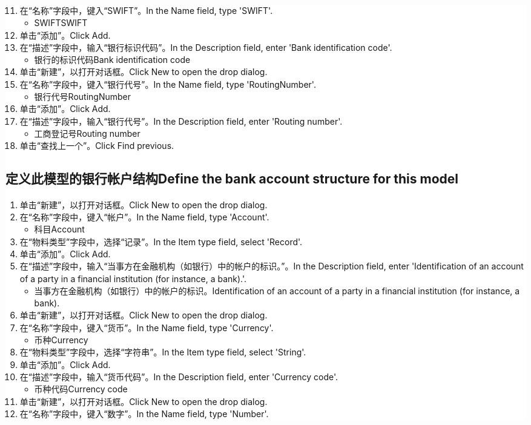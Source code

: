 11. <span data-ttu-id="f06c1-155">在“名称”字段中，键入“SWIFT”。</span><span class="sxs-lookup"><span data-stu-id="f06c1-155">In the Name field, type 'SWIFT'.</span></span>
    * <span data-ttu-id="f06c1-156">SWIFT</span><span class="sxs-lookup"><span data-stu-id="f06c1-156">SWIFT</span></span>  
12. <span data-ttu-id="f06c1-157">单击“添加”。</span><span class="sxs-lookup"><span data-stu-id="f06c1-157">Click Add.</span></span>
13. <span data-ttu-id="f06c1-158">在“描述”字段中，输入“银行标识代码”。</span><span class="sxs-lookup"><span data-stu-id="f06c1-158">In the Description field, enter 'Bank identification code'.</span></span>
    * <span data-ttu-id="f06c1-159">银行的标识代码</span><span class="sxs-lookup"><span data-stu-id="f06c1-159">Bank identification code</span></span>  
14. <span data-ttu-id="f06c1-160">单击“新建”，以打开对话框。</span><span class="sxs-lookup"><span data-stu-id="f06c1-160">Click New to open the drop dialog.</span></span>
15. <span data-ttu-id="f06c1-161">在“名称”字段中，键入“银行代号”。</span><span class="sxs-lookup"><span data-stu-id="f06c1-161">In the Name field, type 'RoutingNumber'.</span></span>
    * <span data-ttu-id="f06c1-162">银行代号</span><span class="sxs-lookup"><span data-stu-id="f06c1-162">RoutingNumber</span></span>  
16. <span data-ttu-id="f06c1-163">单击“添加”。</span><span class="sxs-lookup"><span data-stu-id="f06c1-163">Click Add.</span></span>
17. <span data-ttu-id="f06c1-164">在“描述”字段中，输入“银行代号”。</span><span class="sxs-lookup"><span data-stu-id="f06c1-164">In the Description field, enter 'Routing number'.</span></span>
    * <span data-ttu-id="f06c1-165">工商登记号</span><span class="sxs-lookup"><span data-stu-id="f06c1-165">Routing number</span></span>  
18. <span data-ttu-id="f06c1-166">单击“查找上一个”。</span><span class="sxs-lookup"><span data-stu-id="f06c1-166">Click Find previous.</span></span>

## <a name="define-the-bank-account-structure-for-this-model"></a><span data-ttu-id="f06c1-167">定义此模型的银行帐户结构</span><span class="sxs-lookup"><span data-stu-id="f06c1-167">Define the bank account structure for this model</span></span>
1. <span data-ttu-id="f06c1-168">单击“新建”，以打开对话框。</span><span class="sxs-lookup"><span data-stu-id="f06c1-168">Click New to open the drop dialog.</span></span>
2. <span data-ttu-id="f06c1-169">在“名称”字段中，键入“帐户”。</span><span class="sxs-lookup"><span data-stu-id="f06c1-169">In the Name field, type 'Account'.</span></span>
    * <span data-ttu-id="f06c1-170">科目</span><span class="sxs-lookup"><span data-stu-id="f06c1-170">Account</span></span>  
3. <span data-ttu-id="f06c1-171">在“物料类型”字段中，选择“记录”。</span><span class="sxs-lookup"><span data-stu-id="f06c1-171">In the Item type field, select 'Record'.</span></span>
4. <span data-ttu-id="f06c1-172">单击“添加”。</span><span class="sxs-lookup"><span data-stu-id="f06c1-172">Click Add.</span></span>
5. <span data-ttu-id="f06c1-173">在“描述”字段中，输入“当事方在金融机构（如银行）中的帐户的标识。”。</span><span class="sxs-lookup"><span data-stu-id="f06c1-173">In the Description field, enter 'Identification of an account of a party in a financial institution (for instance, a bank).'.</span></span>
    * <span data-ttu-id="f06c1-174">当事方在金融机构（如银行）中的帐户的标识。</span><span class="sxs-lookup"><span data-stu-id="f06c1-174">Identification of an account of a party in a financial institution (for instance, a bank).</span></span>  
6. <span data-ttu-id="f06c1-175">单击“新建”，以打开对话框。</span><span class="sxs-lookup"><span data-stu-id="f06c1-175">Click New to open the drop dialog.</span></span>
7. <span data-ttu-id="f06c1-176">在“名称”字段中，键入“货币”。</span><span class="sxs-lookup"><span data-stu-id="f06c1-176">In the Name field, type 'Currency'.</span></span>
    * <span data-ttu-id="f06c1-177">币种</span><span class="sxs-lookup"><span data-stu-id="f06c1-177">Currency</span></span>  
8. <span data-ttu-id="f06c1-178">在“物料类型”字段中，选择“字符串”。</span><span class="sxs-lookup"><span data-stu-id="f06c1-178">In the Item type field, select 'String'.</span></span>
9. <span data-ttu-id="f06c1-179">单击“添加”。</span><span class="sxs-lookup"><span data-stu-id="f06c1-179">Click Add.</span></span>
10. <span data-ttu-id="f06c1-180">在“描述”字段中，输入“货币代码”。</span><span class="sxs-lookup"><span data-stu-id="f06c1-180">In the Description field, enter 'Currency code'.</span></span>
    * <span data-ttu-id="f06c1-181">币种代码</span><span class="sxs-lookup"><span data-stu-id="f06c1-181">Currency code</span></span>  
11. <span data-ttu-id="f06c1-182">单击“新建”，以打开对话框。</span><span class="sxs-lookup"><span data-stu-id="f06c1-182">Click New to open the drop dialog.</span></span>
12. <span data-ttu-id="f06c1-183">在“名称”字段中，键入“数字”。</span><span class="sxs-lookup"><span data-stu-id="f06c1-183">In the Name field, type 'Number'.</span></span>